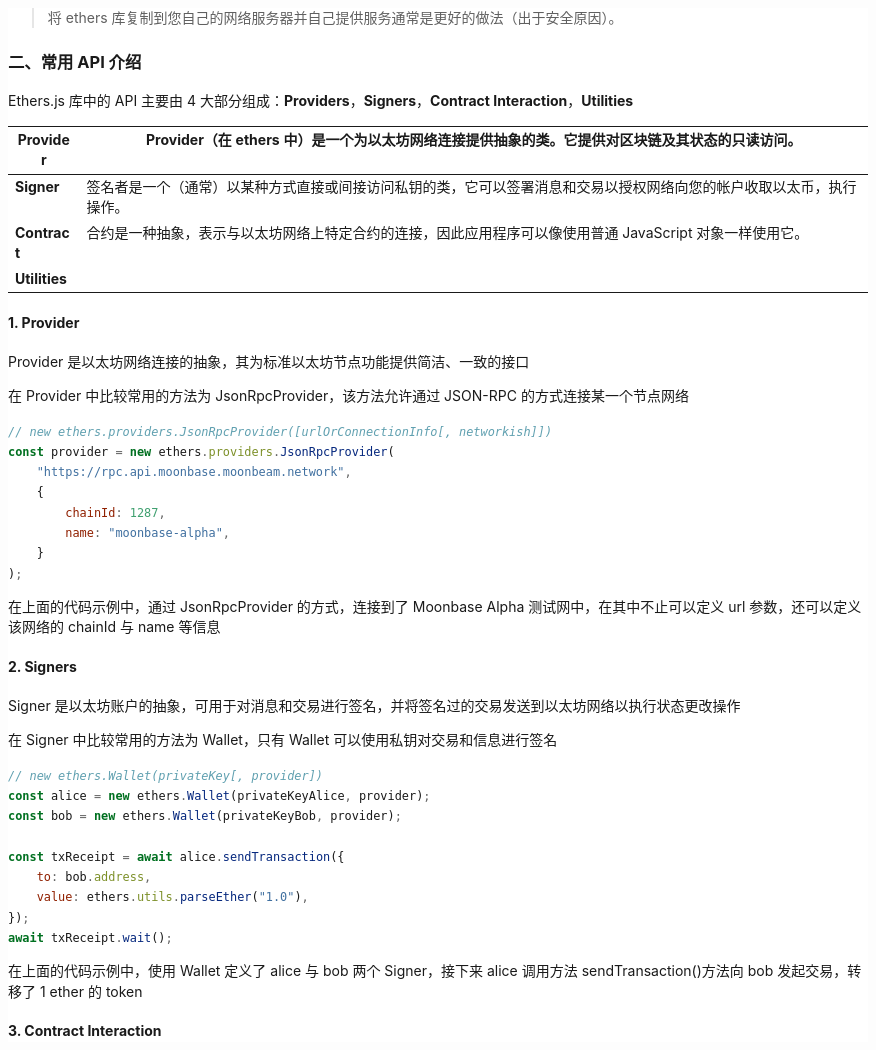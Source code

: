> 将 ethers 库复制到您自己的网络服务器并自己提供服务通常是更好的做法（出于安全原因）。

### 二、常用 API 介绍

Ethers.js 库中的 API 主要由 4 大部分组成：**Providers**，**Signers**，**Contract Interaction**，**Utilities**

| **Provider**  | Provider（在 ethers 中）是一个为以太坊网络连接提供抽象的类。它提供对区块链及其状态的只读访问。                       |
| ------------- | -------------------------------------------------------------------------------------------------------------------- |
| **Signer**    | 签名者是一个（通常）以某种方式直接或间接访问私钥的类，它可以签署消息和交易以授权网络向您的帐户收取以太币，执行操作。 |
| **Contract**  | 合约是一种抽象，表示与以太坊网络上特定合约的连接，因此应用程序可以像使用普通 JavaScript 对象一样使用它。             |
| **Utilities** |                                                                                                                      |

#### 1. Provider

Provider 是以太坊网络连接的抽象，其为标准以太坊节点功能提供简洁、一致的接口

在 Provider 中比较常用的方法为 JsonRpcProvider，该方法允许通过 JSON-RPC 的方式连接某一个节点网络

```javascript
// new ethers.providers.JsonRpcProvider([urlOrConnectionInfo[, networkish]])
const provider = new ethers.providers.JsonRpcProvider(
	"https://rpc.api.moonbase.moonbeam.network",
	{
		chainId: 1287,
		name: "moonbase-alpha",
	}
);
```

在上面的代码示例中，通过 JsonRpcProvider 的方式，连接到了 Moonbase Alpha 测试网中，在其中不止可以定义 url 参数，还可以定义该网络的 chainId 与 name 等信息

#### 2. Signers

Signer 是以太坊账户的抽象，可用于对消息和交易进行签名，并将签名过的交易发送到以太坊网络以执行状态更改操作

在 Signer 中比较常用的方法为 Wallet，只有 Wallet 可以使用私钥对交易和信息进行签名

```javascript
// new ethers.Wallet(privateKey[, provider])
const alice = new ethers.Wallet(privateKeyAlice, provider);
const bob = new ethers.Wallet(privateKeyBob, provider);

const txReceipt = await alice.sendTransaction({
	to: bob.address,
	value: ethers.utils.parseEther("1.0"),
});
await txReceipt.wait();
```

在上面的代码示例中，使用 Wallet 定义了 alice 与 bob 两个 Signer，接下来 alice 调用方法 sendTransaction()方法向 bob 发起交易，转移了 1 ether 的 token

#### 3. Contract Interaction

